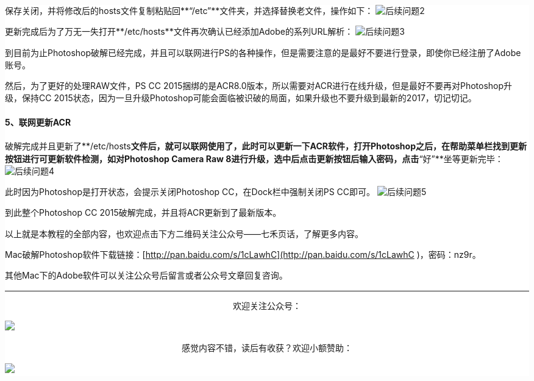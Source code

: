 
保存关闭，并将修改后的hosts文件复制粘贴回**“/etc”**文件夹，并选择替换老文件，操作如下：
![后续问题2][22]

更新完成后为了万无一失打开**/etc/hosts**文件再次确认已经添加Adobe的系列URL解析：
![后续问题3][23]

到目前为止Photoshop破解已经完成，并且可以联网进行PS的各种操作，但是需要注意的是最好不要进行登录，即使你已经注册了Adobe账号。

然后，为了更好的处理RAW文件，PS CC 2015捆绑的是ACR8.0版本，所以需要对ACR进行在线升级，但是最好不要再对Photoshop升级，保持CC 2015状态，因为一旦升级Photoshop可能会面临被识破的局面，如果升级也不要升级到最新的2017，切记切记。

#### 5、联网更新ACR
破解完成并且更新了**/etc/hosts**文件后，就可以联网使用了，此时可以更新一下ACR软件，打开Photoshop之后，在帮助菜单栏找到更新按钮进行可更新软件检测，如对Photoshop Camera Raw 8进行升级，选中后点击更新按钮后输入密码，点击**“好”**坐等更新完毕：
![后续问题4][24]

此时因为Photoshop是打开状态，会提示关闭Photoshop CC，在Dock栏中强制关闭PS CC即可。
![后续问题5][25]

到此整个Photoshop CC 2015破解完成，并且将ACR更新到了最新版本。

以上就是本教程的全部内容，也欢迎点击下方二维码关注公众号——七禾页话，了解更多内容。

Mac破解Photoshop软件下载链接：[http://pan.baidu.com/s/1cLawhC](http://pan.baidu.com/s/1cLawhC )，密码：nz9r。

其他Mac下的Adobe软件可以关注公众号后留言或者公众号文章回复咨询。

------------
<p align="center">欢迎关注公众号：</p>
<img src="https://mmbiz.qpic.cn/mmbiz_jpg/QqiaFS6NT0eD1g2UjYu4VfCGHmbhgVqOAnNnJQfN7ZhRVUCopYOsfpPtIEB95VNEqu8trAxJXzGDg01ka6z6wzQ/0?wx_fmt=jpeg" width="30%" />

<p align="center">感觉内容不错，读后有收获？欢迎小额赞助：</p>
<img src="https://mmbiz.qpic.cn/mmbiz_jpg/QqiaFS6NT0eAzA577Ce49rCLiby9EtT195GRiaqKCT6QCQ5Weia9OZD72MJz4ABlqAy1gbHepk5hHM464hCiarQRI7w/0?wx_fmt=jpeg" width="30%" />

  [1]: https://mmbiz.qpic.cn/mmbiz_jpg/QqiaFS6NT0eADRGLg8pP0UTYFgxf7ic1ADxuF7ibzZVd1kb3zEeZpvrZQap8waaAzYialn7pFl3HMs7RwUcibPicWz2A/0?wx_fmt=jpeg
  [2]: https://mmbiz.qpic.cn/mmbiz_jpg/QqiaFS6NT0eD3anvFetwgNHv3X1AiaXIzWPvazEMIEralm9vs42XsVfoniaXRCSkSpNpz9icsIYFgq84Eic2whLdAfg/0?wx_fmt=jpeg
  [3]: https://mmbiz.qpic.cn/mmbiz_png/QqiaFS6NT0eDxJVLIQErsDA2WubXblOLhkQ62CC4l5ibXKUM87O4CphpfArIAEDmqAuxbymDDXs1Mzf9OBvLtZMA/0?wx_fmt=png
  [4]: https://mmbiz.qpic.cn/mmbiz_png/QqiaFS6NT0eDxJVLIQErsDA2WubXblOLhdGcB3u9nCgWff8osyFrWsZic2sNhnmGoW5P5OPOmVXfpyZlGIyIXZGw/0?wx_fmt=png
  [5]: https://mmbiz.qpic.cn/mmbiz_png/QqiaFS6NT0eDxJVLIQErsDA2WubXblOLhQaLsxiaQ1wrqiahWia1libspumVNLCs85nzgLibT5fgljckLZPac7HB6l6w/0?wx_fmt=png
  [6]: https://mmbiz.qpic.cn/mmbiz_png/QqiaFS6NT0eDxJVLIQErsDA2WubXblOLhNGoOJ9XomFB7jqIKujjlLibdhP3AcLuPCiaqEcia2uaiaPg9JycUtlnTAw/0?wx_fmt=png
  [7]: https://mmbiz.qpic.cn/mmbiz_png/QqiaFS6NT0eDxJVLIQErsDA2WubXblOLhTGz71BibcIPN8jWZiaU21GeCibm78aicDSia3XiaNcI1rKyVrv2icqG3Z7Hmg/0?wx_fmt=png
  [8]: https://mmbiz.qpic.cn/mmbiz_png/QqiaFS6NT0eDxJVLIQErsDA2WubXblOLhWsjSaHoPLnc8fdEJDwAYR0ue7ib6sZDeCl0rLR6Lbj6zlJejy7Lcumw/0?wx_fmt=png
  [9]: https://mmbiz.qpic.cn/mmbiz_png/QqiaFS6NT0eDxJVLIQErsDA2WubXblOLhNhcvdcrVKxLQibjNgjuNXAQ485n0BbuxCFIvkK9ZW3ZevWN0GMHmLiaQ/0?wx_fmt=png
  [10]: https://mmbiz.qpic.cn/mmbiz_png/QqiaFS6NT0eDxJVLIQErsDA2WubXblOLhFIHbr6GmzziaAic97NZibZiaxfGNPtogiasljCW9Mp78TsgcLM7fgaP6Y1A/0?wx_fmt=png
  [11]: https://mmbiz.qpic.cn/mmbiz_png/QqiaFS6NT0eDxJVLIQErsDA2WubXblOLhVbSDWPCwLNic9vZYCjVLalabhK6wemMM5wzyleaIEOJb3NsLtFvjCcQ/0?wx_fmt=png
  [12]: https://mmbiz.qpic.cn/mmbiz_png/QqiaFS6NT0eDxJVLIQErsDA2WubXblOLhWVVvBxsMcE5jmRZmUn1IfWUpQ1GffxoUaaa6TQjOAQANdpSrA3XX1w/0?wx_fmt=png
  [13]: https://mmbiz.qpic.cn/mmbiz_png/QqiaFS6NT0eDxJVLIQErsDA2WubXblOLh6YqsY7I7VdDSkvicQrjrSvuq7AvWUYYA2cYRyKm1kB8aCdoHbhHIiaTg/0?wx_fmt=png
  [14]: https://mmbiz.qpic.cn/mmbiz_png/QqiaFS6NT0eDxJVLIQErsDA2WubXblOLhv3ANZic741OpgPbs3qAEhAYNyKOlQduzkQo0mw3KLjvWSIcOHYGRW4A/0?wx_fmt=png
  [15]: https://mmbiz.qpic.cn/mmbiz_png/QqiaFS6NT0eDxJVLIQErsDA2WubXblOLhDzXXUKrhojibZKQQts2uCM5vwrqmq5HVHLOuAusG8qWx0W8IUUiaU6bg/0?wx_fmt=png
  [16]: https://mmbiz.qpic.cn/mmbiz_png/QqiaFS6NT0eDxJVLIQErsDA2WubXblOLh5JlmpcRQYKVF4NX1Utf75ZL9KnLBKMewaZy0aWlBYHicASfDMCUINPw/0?wx_fmt=png
  [17]: https://mmbiz.qpic.cn/mmbiz_png/QqiaFS6NT0eDxJVLIQErsDA2WubXblOLh63EMkVAJEib6WTDVDQaUw1cn6KI4gflfa5ic1NhzXA3AJib1FlU9FecdA/0?wx_fmt=png
  [18]: https://mmbiz.qpic.cn/mmbiz_png/QqiaFS6NT0eDxJVLIQErsDA2WubXblOLh12XxBdy96yFW94Ddy8vceHMe01mMLQ69oDaVZaZvpka8AYLGmvCHNg/0?wx_fmt=png
  [19]: https://mmbiz.qpic.cn/mmbiz_png/QqiaFS6NT0eDxJVLIQErsDA2WubXblOLhg8oRCdnmJer6g4DgkaxibfDd10RibUAMWRZCygibxKkyDulcFma3liaw2w/0?wx_fmt=png
  [20]: https://mmbiz.qpic.cn/mmbiz_png/QqiaFS6NT0eDxJVLIQErsDA2WubXblOLhUAfgbsusNga9m7MLAiaZjQjYRpAYDaHfFYmeB89YyPtvibQJpgcj835A/0?wx_fmt=png
  [21]: https://mmbiz.qpic.cn/mmbiz_png/QqiaFS6NT0eDxJVLIQErsDA2WubXblOLhC3GCLA252s7QofKibibCMVIqa1ETJ2VuhrJFvSyHzCK2ic2OUFXjq8dkQ/0?wx_fmt=png
  [22]: https://mmbiz.qpic.cn/mmbiz_png/QqiaFS6NT0eDxJVLIQErsDA2WubXblOLhXs0Zib051IhBWFHiaFia9oIgEULI2m8ofcQTSn13Eu9BzuqEVlwsrrxibg/0?wx_fmt=png
  [23]: https://mmbiz.qpic.cn/mmbiz_png/QqiaFS6NT0eDxJVLIQErsDA2WubXblOLh0ZB5BoH5Y0GvWsuRPKtica6QPMvBQV8g2IPKnWhKWe6OuoUicxqhEZaA/0?wx_fmt=png
  [24]: https://mmbiz.qpic.cn/mmbiz_png/QqiaFS6NT0eDxJVLIQErsDA2WubXblOLhvWJeydRIHDLTkXnoXAicngI19WJZ1kpUdNTeprgTDdtV7dfmpD6tRCg/0?wx_fmt=png
  [25]: https://mmbiz.qpic.cn/mmbiz_png/QqiaFS6NT0eDxJVLIQErsDA2WubXblOLhkTiaBIJc9JT0rIYu11eK7TolyvqPQKOgZw1L5yibJ6pFJ84MV0W5ZFqg/0?wx_fmt=png

